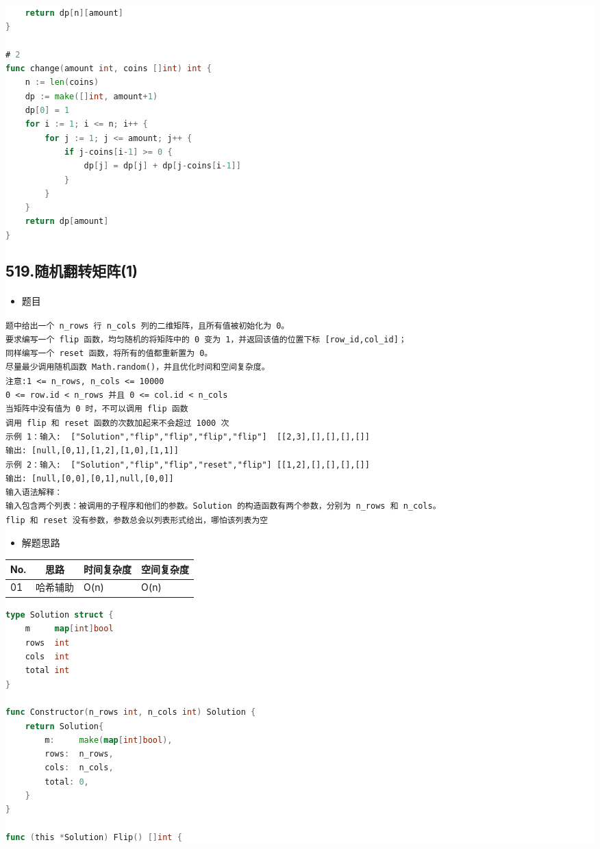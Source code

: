 ```go
	return dp[n][amount]
}

# 2
func change(amount int, coins []int) int {
	n := len(coins)
	dp := make([]int, amount+1)
	dp[0] = 1
	for i := 1; i <= n; i++ {
		for j := 1; j <= amount; j++ {
			if j-coins[i-1] >= 0 {
				dp[j] = dp[j] + dp[j-coins[i-1]]
			}
		}
	}
	return dp[amount]
}
```

## 519.随机翻转矩阵(1)

- 题目

```
题中给出一个 n_rows 行 n_cols 列的二维矩阵，且所有值被初始化为 0。
要求编写一个 flip 函数，均匀随机的将矩阵中的 0 变为 1，并返回该值的位置下标 [row_id,col_id]；
同样编写一个 reset 函数，将所有的值都重新置为 0。
尽量最少调用随机函数 Math.random()，并且优化时间和空间复杂度。
注意:1 <= n_rows, n_cols <= 10000
0 <= row.id < n_rows 并且 0 <= col.id < n_cols
当矩阵中没有值为 0 时，不可以调用 flip 函数
调用 flip 和 reset 函数的次数加起来不会超过 1000 次
示例 1：输入:  ["Solution","flip","flip","flip","flip"]  [[2,3],[],[],[],[]]
输出: [null,[0,1],[1,2],[1,0],[1,1]]
示例 2：输入:  ["Solution","flip","flip","reset","flip"] [[1,2],[],[],[],[]]
输出: [null,[0,0],[0,1],null,[0,0]]
输入语法解释：
输入包含两个列表：被调用的子程序和他们的参数。Solution 的构造函数有两个参数，分别为 n_rows 和 n_cols。
flip 和 reset 没有参数，参数总会以列表形式给出，哪怕该列表为空
```

- 解题思路

| No.  | 思路     | 时间复杂度 | 空间复杂度 |
| ---- | -------- | ---------- | ---------- |
| 01   | 哈希辅助 | O(n)       | O(n)       |

```go
type Solution struct {
	m     map[int]bool
	rows  int
	cols  int
	total int
}

func Constructor(n_rows int, n_cols int) Solution {
	return Solution{
		m:     make(map[int]bool),
		rows:  n_rows,
		cols:  n_cols,
		total: 0,
	}
}

func (this *Solution) Flip() []int {
```